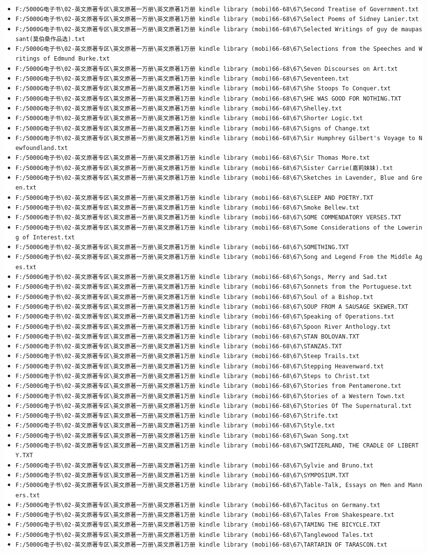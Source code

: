 - `F:/5000G电子书\02-英文原著专区\英文原著一万册\英文原著1万册 kindle library (mobi)66-68\67\Second Treatise of Government.txt`
- `F:/5000G电子书\02-英文原著专区\英文原著一万册\英文原著1万册 kindle library (mobi)66-68\67\Select Poems of Sidney Lanier.txt`
- `F:/5000G电子书\02-英文原著专区\英文原著一万册\英文原著1万册 kindle library (mobi)66-68\67\Selected Writings of guy de maupassant(莫伯桑作品选).txt`
- `F:/5000G电子书\02-英文原著专区\英文原著一万册\英文原著1万册 kindle library (mobi)66-68\67\Selections from the Speeches and Writings of Edmund Burke.txt`
- `F:/5000G电子书\02-英文原著专区\英文原著一万册\英文原著1万册 kindle library (mobi)66-68\67\Seven Discourses on Art.txt`
- `F:/5000G电子书\02-英文原著专区\英文原著一万册\英文原著1万册 kindle library (mobi)66-68\67\Seventeen.txt`
- `F:/5000G电子书\02-英文原著专区\英文原著一万册\英文原著1万册 kindle library (mobi)66-68\67\She Stoops To Conquer.txt`
- `F:/5000G电子书\02-英文原著专区\英文原著一万册\英文原著1万册 kindle library (mobi)66-68\67\SHE WAS GOOD FOR NOTHING.TXT`
- `F:/5000G电子书\02-英文原著专区\英文原著一万册\英文原著1万册 kindle library (mobi)66-68\67\Shelley.txt`
- `F:/5000G电子书\02-英文原著专区\英文原著一万册\英文原著1万册 kindle library (mobi)66-68\67\Shorter Logic.txt`
- `F:/5000G电子书\02-英文原著专区\英文原著一万册\英文原著1万册 kindle library (mobi)66-68\67\Signs of Change.txt`
- `F:/5000G电子书\02-英文原著专区\英文原著一万册\英文原著1万册 kindle library (mobi)66-68\67\Sir Humphrey Gilbert's Voyage to Newfoundland.txt`
- `F:/5000G电子书\02-英文原著专区\英文原著一万册\英文原著1万册 kindle library (mobi)66-68\67\Sir Thomas More.txt`
- `F:/5000G电子书\02-英文原著专区\英文原著一万册\英文原著1万册 kindle library (mobi)66-68\67\Sister Carrie(嘉莉妹妹).txt`
- `F:/5000G电子书\02-英文原著专区\英文原著一万册\英文原著1万册 kindle library (mobi)66-68\67\Sketches in Lavender, Blue and Green.txt`
- `F:/5000G电子书\02-英文原著专区\英文原著一万册\英文原著1万册 kindle library (mobi)66-68\67\SLEEP AND POETRY.TXT`
- `F:/5000G电子书\02-英文原著专区\英文原著一万册\英文原著1万册 kindle library (mobi)66-68\67\Smoke Bellew.txt`
- `F:/5000G电子书\02-英文原著专区\英文原著一万册\英文原著1万册 kindle library (mobi)66-68\67\SOME COMMENDATORY VERSES.TXT`
- `F:/5000G电子书\02-英文原著专区\英文原著一万册\英文原著1万册 kindle library (mobi)66-68\67\Some Considerations of the Lowering of Interest.txt`
- `F:/5000G电子书\02-英文原著专区\英文原著一万册\英文原著1万册 kindle library (mobi)66-68\67\SOMETHING.TXT`
- `F:/5000G电子书\02-英文原著专区\英文原著一万册\英文原著1万册 kindle library (mobi)66-68\67\Song and Legend From the Middle Ages.txt`
- `F:/5000G电子书\02-英文原著专区\英文原著一万册\英文原著1万册 kindle library (mobi)66-68\67\Songs, Merry and Sad.txt`
- `F:/5000G电子书\02-英文原著专区\英文原著一万册\英文原著1万册 kindle library (mobi)66-68\67\Sonnets from the Portuguese.txt`
- `F:/5000G电子书\02-英文原著专区\英文原著一万册\英文原著1万册 kindle library (mobi)66-68\67\Soul of a Bishop.txt`
- `F:/5000G电子书\02-英文原著专区\英文原著一万册\英文原著1万册 kindle library (mobi)66-68\67\SOUP FROM A SAUSAGE SKEWER.TXT`
- `F:/5000G电子书\02-英文原著专区\英文原著一万册\英文原著1万册 kindle library (mobi)66-68\67\Speaking of Operations.txt`
- `F:/5000G电子书\02-英文原著专区\英文原著一万册\英文原著1万册 kindle library (mobi)66-68\67\Spoon River Anthology.txt`
- `F:/5000G电子书\02-英文原著专区\英文原著一万册\英文原著1万册 kindle library (mobi)66-68\67\STAN BOLOVAN.TXT`
- `F:/5000G电子书\02-英文原著专区\英文原著一万册\英文原著1万册 kindle library (mobi)66-68\67\STANZAS.TXT`
- `F:/5000G电子书\02-英文原著专区\英文原著一万册\英文原著1万册 kindle library (mobi)66-68\67\Steep Trails.txt`
- `F:/5000G电子书\02-英文原著专区\英文原著一万册\英文原著1万册 kindle library (mobi)66-68\67\Stepping Heavenward.txt`
- `F:/5000G电子书\02-英文原著专区\英文原著一万册\英文原著1万册 kindle library (mobi)66-68\67\Steps to Christ.txt`
- `F:/5000G电子书\02-英文原著专区\英文原著一万册\英文原著1万册 kindle library (mobi)66-68\67\Stories from Pentamerone.txt`
- `F:/5000G电子书\02-英文原著专区\英文原著一万册\英文原著1万册 kindle library (mobi)66-68\67\Stories of a Western Town.txt`
- `F:/5000G电子书\02-英文原著专区\英文原著一万册\英文原著1万册 kindle library (mobi)66-68\67\Stories Of The Supernatural.txt`
- `F:/5000G电子书\02-英文原著专区\英文原著一万册\英文原著1万册 kindle library (mobi)66-68\67\Strife.txt`
- `F:/5000G电子书\02-英文原著专区\英文原著一万册\英文原著1万册 kindle library (mobi)66-68\67\Style.txt`
- `F:/5000G电子书\02-英文原著专区\英文原著一万册\英文原著1万册 kindle library (mobi)66-68\67\Swan Song.txt`
- `F:/5000G电子书\02-英文原著专区\英文原著一万册\英文原著1万册 kindle library (mobi)66-68\67\SWITZERLAND, THE CRADLE OF LIBERTY.TXT`
- `F:/5000G电子书\02-英文原著专区\英文原著一万册\英文原著1万册 kindle library (mobi)66-68\67\Sylvie and Bruno.txt`
- `F:/5000G电子书\02-英文原著专区\英文原著一万册\英文原著1万册 kindle library (mobi)66-68\67\SYMPOSIUM.TXT`
- `F:/5000G电子书\02-英文原著专区\英文原著一万册\英文原著1万册 kindle library (mobi)66-68\67\Table-Talk, Essays on Men and Manners.txt`
- `F:/5000G电子书\02-英文原著专区\英文原著一万册\英文原著1万册 kindle library (mobi)66-68\67\Tacitus on Germany.txt`
- `F:/5000G电子书\02-英文原著专区\英文原著一万册\英文原著1万册 kindle library (mobi)66-68\67\Tales From Shakespeare.txt`
- `F:/5000G电子书\02-英文原著专区\英文原著一万册\英文原著1万册 kindle library (mobi)66-68\67\TAMING THE BICYCLE.TXT`
- `F:/5000G电子书\02-英文原著专区\英文原著一万册\英文原著1万册 kindle library (mobi)66-68\67\Tanglewood Tales.txt`
- `F:/5000G电子书\02-英文原著专区\英文原著一万册\英文原著1万册 kindle library (mobi)66-68\67\TARTARIN OF TARASCON.txt`